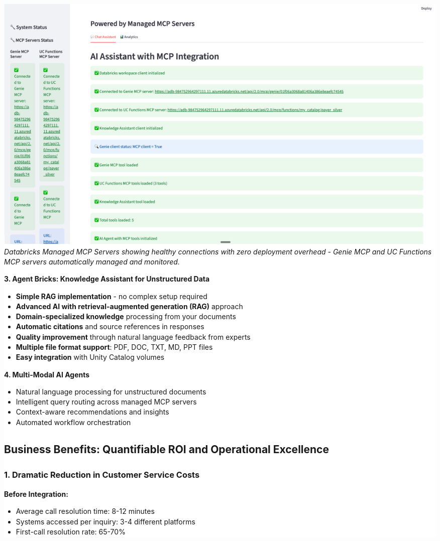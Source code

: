 ![Databricks Managed MCP Server Status](../images/09_managed_mcp_server_status.png)
*Databricks Managed MCP Servers showing healthy connections with zero deployment overhead - Genie MCP and UC Functions MCP servers automatically managed and monitored.*

**3. Agent Bricks: Knowledge Assistant for Unstructured Data**
- **Simple RAG implementation** - no complex setup required
- **Advanced AI with retrieval-augmented generation (RAG)** approach
- **Domain-specialized knowledge** processing from your documents
- **Automatic citations** and source references in responses
- **Quality improvement** through natural language feedback from experts
- **Multiple file format support**: PDF, DOC, TXT, MD, PPT files
- **Easy integration** with Unity Catalog volumes

**4. Multi-Modal AI Agents**
- Natural language processing for unstructured documents
- Intelligent query routing across managed MCP servers
- Context-aware recommendations and insights
- Automated workflow orchestration

## Business Benefits: Quantifiable ROI and Operational Excellence

### 1. Dramatic Reduction in Customer Service Costs

**Before Integration:**
- Average call resolution time: 8-12 minutes
- Systems accessed per inquiry: 3-4 different platforms
- First-call resolution rate: 65-70%
